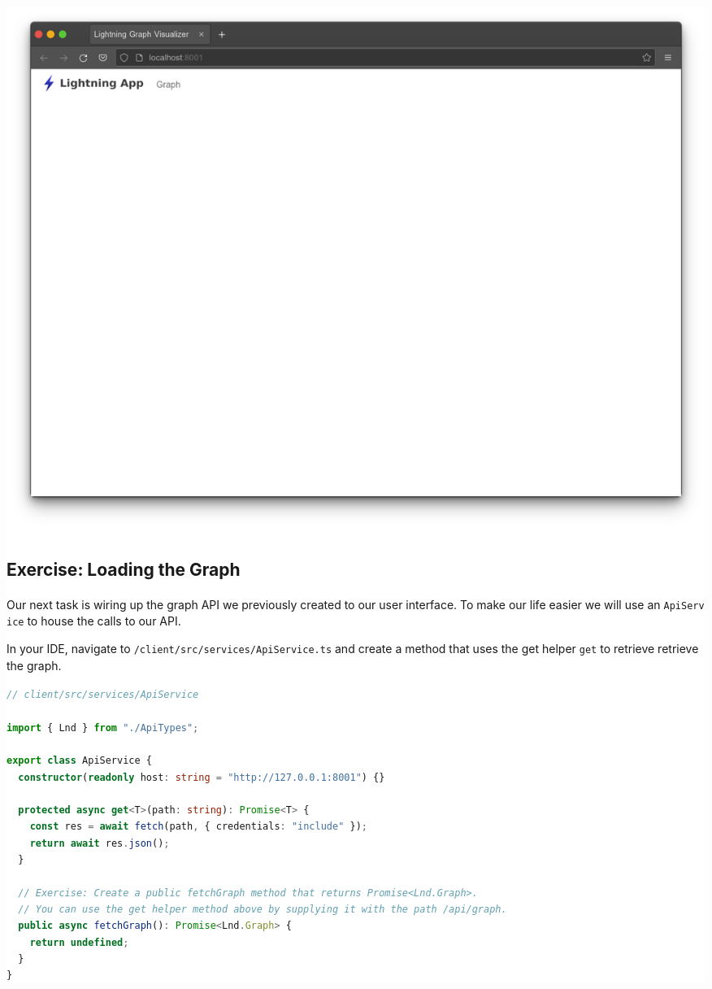![Blank Slate](../images/ch1_app_01.png)

## Exercise: Loading the Graph

Our next task is wiring up the graph API we previously created to our user interface. To make our life easier we will use an `ApiService` to house the calls to our API.

In your IDE, navigate to `/client/src/services/ApiService.ts` and create a method that uses the get helper `get` to retrieve retrieve the graph.

```typescript
// client/src/services/ApiService

import { Lnd } from "./ApiTypes";

export class ApiService {
  constructor(readonly host: string = "http://127.0.0.1:8001") {}

  protected async get<T>(path: string): Promise<T> {
    const res = await fetch(path, { credentials: "include" });
    return await res.json();
  }

  // Exercise: Create a public fetchGraph method that returns Promise<Lnd.Graph>.
  // You can use the get helper method above by supplying it with the path /api/graph.
  public async fetchGraph(): Promise<Lnd.Graph> {
    return undefined;
  }
}
```
